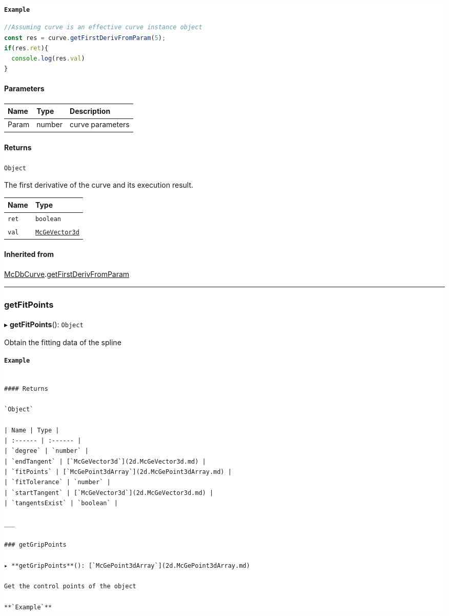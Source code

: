 **`Example`**

```ts
//Assuming curve is an effective curve instance object
const res = curve.getFirstDerivFromParam(5);
if(res.ret){
  console.log(res.val)
}
```

#### Parameters

| Name | Type | Description |
| :------ | :------ | :------ |
|Param | number | curve parameters|

#### Returns

`Object`

The first derivative of the curve and its execution result.

| Name | Type |
| :------ | :------ |
| `ret` | `boolean` |
| `val` | [`McGeVector3d`](2d.McGeVector3d.md) |

#### Inherited from

[McDbCurve](2d.McDbCurve.md).[getFirstDerivFromParam](2d.McDbCurve.md#getfirstderivfromparam)

___

### getFitPoints

▸ **getFitPoints**(): `Object`

Obtain the fitting data of the spline

**`Example`**

```ts
```
```

#### Returns

`Object`

| Name | Type |
| :------ | :------ |
| `degree` | `number` |
| `endTangent` | [`McGeVector3d`](2d.McGeVector3d.md) |
| `fitPoints` | [`McGePoint3dArray`](2d.McGePoint3dArray.md) |
| `fitTolerance` | `number` |
| `startTangent` | [`McGeVector3d`](2d.McGeVector3d.md) |
| `tangentsExist` | `boolean` |

___

### getGripPoints

▸ **getGripPoints**(): [`McGePoint3dArray`](2d.McGePoint3dArray.md)

Get the control points of the object

**`Example`**
```